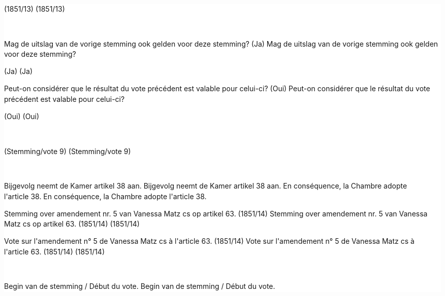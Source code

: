 (1851/13)
(1851/13)


 
 

Mag de uitslag van de vorige stemming ook
gelden voor deze stemming? (Ja)
Mag de uitslag van de vorige stemming ook
gelden voor deze stemming? 
 
(Ja)
(Ja)

Peut-on considérer que le résultat du vote
précédent est valable pour celui-ci? (Oui)
Peut-on considérer que le résultat du vote
précédent est valable pour celui-ci? 
 
(Oui)
(Oui)

 
 

(Stemming/vote 9)
(Stemming/vote 9)

 
 

Bijgevolg neemt de Kamer artikel 38
aan.
Bijgevolg neemt de Kamer artikel 38
aan.
En conséquence, la Chambre adopte
l'article 38.
En conséquence, la Chambre adopte
l'article 38.
 
 

Stemming over amendement nr. 5 van
Vanessa Matz cs op artikel 63. (1851/14)
Stemming over amendement nr. 5 van
Vanessa Matz cs op artikel 63. 
(1851/14)
(1851/14)

Vote sur
l'amendement n° 5 de Vanessa Matz cs à l'article 63. (1851/14)
Vote sur
l'amendement n° 5 de Vanessa Matz cs à l'article 63. 
(1851/14)
(1851/14)

 
 

Begin van de
stemming / Début du vote.
Begin van de
stemming / Début du vote.
